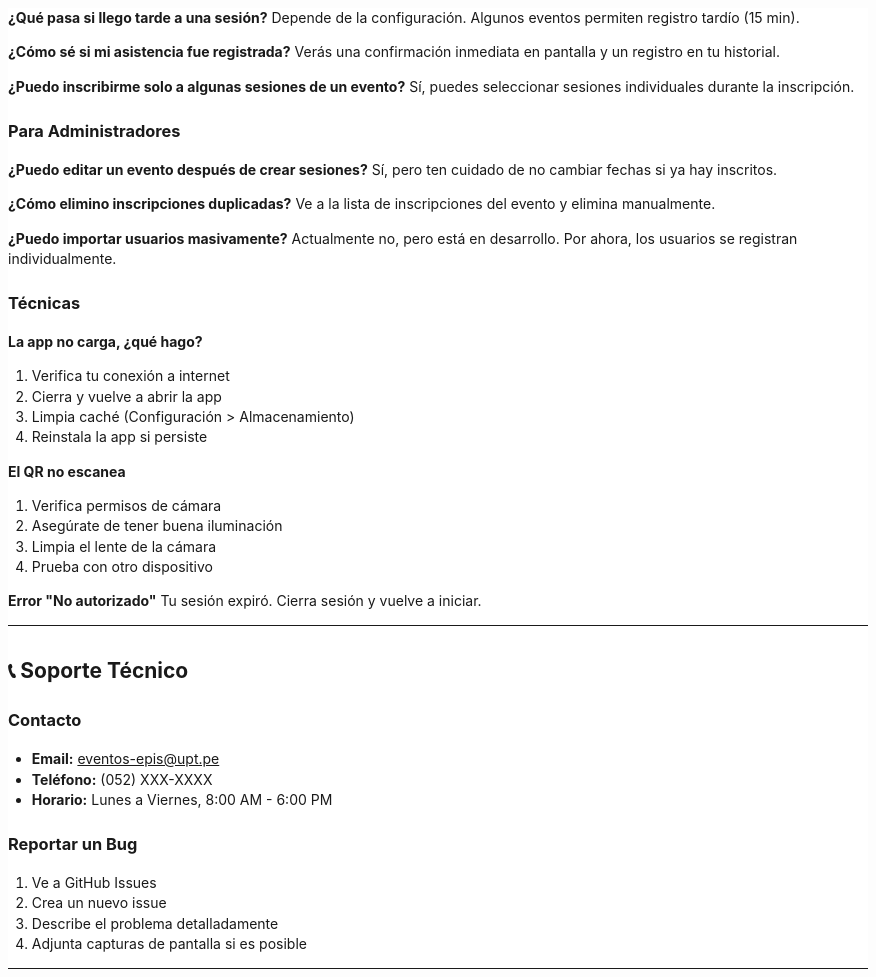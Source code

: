 **¿Qué pasa si llego tarde a una sesión?**
Depende de la configuración. Algunos eventos permiten registro tardío (15 min).

**¿Cómo sé si mi asistencia fue registrada?**
Verás una confirmación inmediata en pantalla y un registro en tu historial.

**¿Puedo inscribirme solo a algunas sesiones de un evento?**
Sí, puedes seleccionar sesiones individuales durante la inscripción.

### Para Administradores

**¿Puedo editar un evento después de crear sesiones?**
Sí, pero ten cuidado de no cambiar fechas si ya hay inscritos.

**¿Cómo elimino inscripciones duplicadas?**
Ve a la lista de inscripciones del evento y elimina manualmente.

**¿Puedo importar usuarios masivamente?**
Actualmente no, pero está en desarrollo. Por ahora, los usuarios se registran individualmente.

### Técnicas

**La app no carga, ¿qué hago?**
1. Verifica tu conexión a internet
2. Cierra y vuelve a abrir la app
3. Limpia caché (Configuración > Almacenamiento)
4. Reinstala la app si persiste

**El QR no escanea**
1. Verifica permisos de cámara
2. Asegúrate de tener buena iluminación
3. Limpia el lente de la cámara
4. Prueba con otro dispositivo

**Error "No autorizado"**
Tu sesión expiró. Cierra sesión y vuelve a iniciar.

---

## 📞 Soporte Técnico

### Contacto

- **Email:** eventos-epis@upt.pe
- **Teléfono:** (052) XXX-XXXX
- **Horario:** Lunes a Viernes, 8:00 AM - 6:00 PM

### Reportar un Bug

1. Ve a GitHub Issues
2. Crea un nuevo issue
3. Describe el problema detalladamente
4. Adjunta capturas de pantalla si es posible

---
